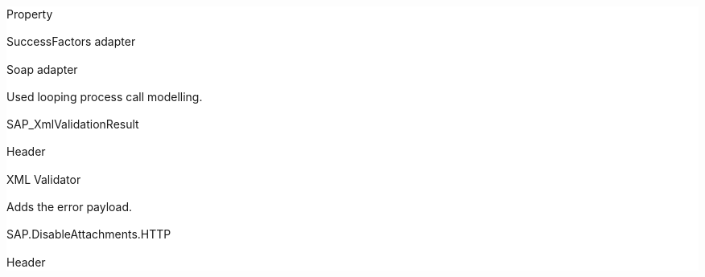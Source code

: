 Property



</td>
<td valign="top">

SuccessFactors adapter

Soap adapter



</td>
<td valign="top">

Used looping process call modelling.



</td>
</tr>
<tr>
<td valign="top">

SAP\_XmlValidationResult



</td>
<td valign="top">

Header



</td>
<td valign="top">

XML Validator



</td>
<td valign="top">

Adds the error payload.



</td>
</tr>
<tr>
<td valign="top">

SAP.DisableAttachments.HTTP



</td>
<td valign="top">

Header



</td>
<td valign="top">
